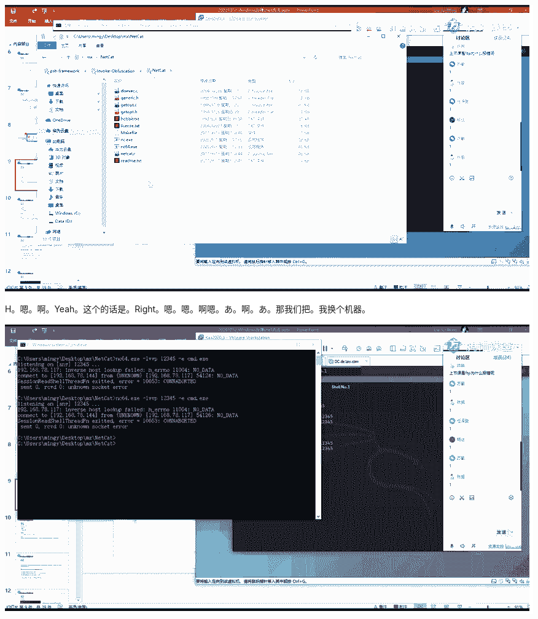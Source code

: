 ![](img/c49a8d8e38dd136d896e774b0146a828_52.png)

H。嗯。啊。Yeah。这个的话是。Right。嗯。嗯。啊嗯。あ。啊。あ。那我们把。我换个机器。

![](img/c49a8d8e38dd136d896e774b0146a828_54.png)
